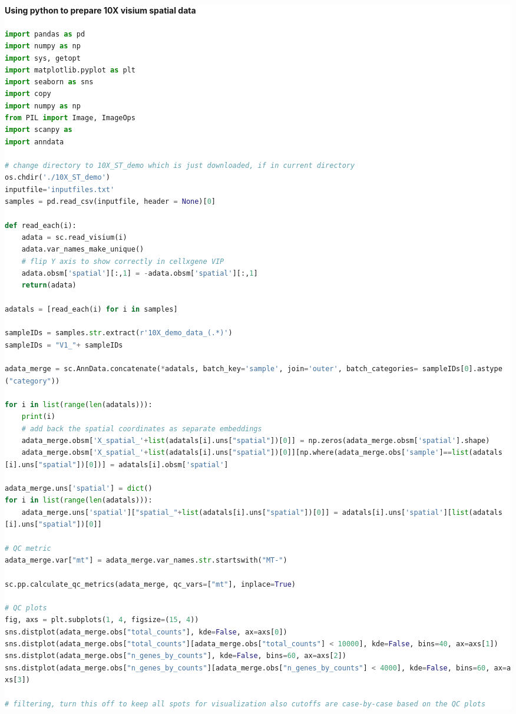 #### Using python to prepare 10X visium spatial data


```python
import pandas as pd
import numpy as np
import sys, getopt
import matplotlib.pyplot as plt
import seaborn as sns
import copy
import numpy as np
from PIL import Image, ImageOps
import scanpy as 
import anndata

# change directory to 10X_ST_demo which is just downloaded, if in current directory
os.chdir('./10X_ST_demo')
inputfile='inputfiles.txt'
samples = pd.read_csv(inputfile, header = None)[0]

def read_each(i):
    adata = sc.read_visium(i)
    adata.var_names_make_unique()
    # flip Y axis to show correctly in cellxgene VIP
    adata.obsm['spatial'][:,1] = -adata.obsm['spatial'][:,1]
    return(adata)

adatals = [read_each(i) for i in samples]

sampleIDs = samples.str.extract(r'10X_demo_data_(.*)')
sampleIDs = "V1_"+ sampleIDs

adata_merge = sc.AnnData.concatenate(*adatals, batch_key='sample', join='outer', batch_categories= sampleIDs[0].astype("category"))

for i in list(range(len(adatals))):
    print(i)
    # add back the spatial coordinates as separate embeddings
    adata_merge.obsm['X_spatial_'+list(adatals[i].uns["spatial"])[0]] = np.zeros(adata_merge.obsm['spatial'].shape)
    adata_merge.obsm['X_spatial_'+list(adatals[i].uns["spatial"])[0]][np.where(adata_merge.obs['sample']==list(adatals[i].uns["spatial"])[0])] = adatals[i].obsm['spatial']

adata_merge.uns['spatial'] = dict()
for i in list(range(len(adatals))):
    adata_merge.uns['spatial']["spatial_"+list(adatals[i].uns["spatial"])[0]] = adatals[i].uns['spatial'][list(adatals[i].uns["spatial"])[0]]
    
# QC metric
adata_merge.var["mt"] = adata_merge.var_names.str.startswith("MT-")

sc.pp.calculate_qc_metrics(adata_merge, qc_vars=["mt"], inplace=True)

# QC plots
fig, axs = plt.subplots(1, 4, figsize=(15, 4))
sns.distplot(adata_merge.obs["total_counts"], kde=False, ax=axs[0])
sns.distplot(adata_merge.obs["total_counts"][adata_merge.obs["total_counts"] < 10000], kde=False, bins=40, ax=axs[1])
sns.distplot(adata_merge.obs["n_genes_by_counts"], kde=False, bins=60, ax=axs[2])
sns.distplot(adata_merge.obs["n_genes_by_counts"][adata_merge.obs["n_genes_by_counts"] < 4000], kde=False, bins=60, ax=axs[3])

# filtering, turn this off to keep all spots for visualization also cutoffs are case-by-case based on the QC plots
```